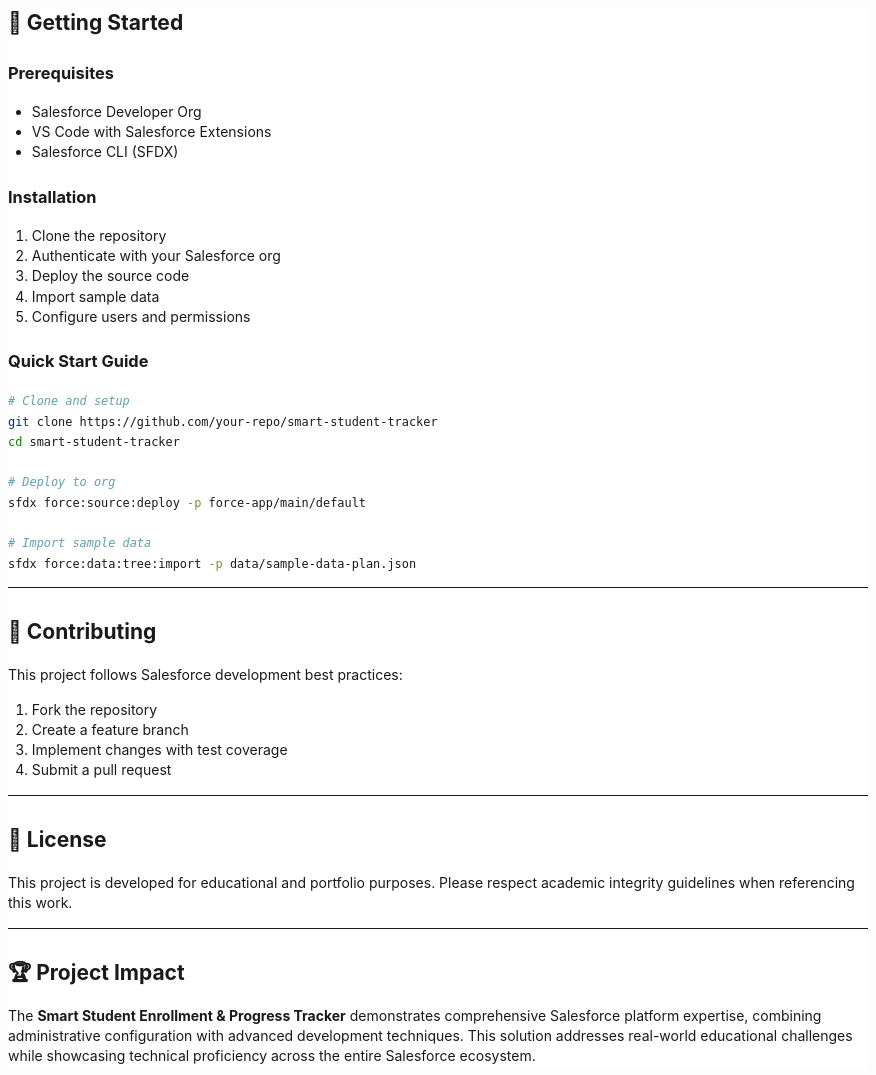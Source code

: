 
## 🚀 Getting Started

### Prerequisites
- Salesforce Developer Org
- VS Code with Salesforce Extensions
- Salesforce CLI (SFDX)

### Installation
1. Clone the repository
2. Authenticate with your Salesforce org
3. Deploy the source code
4. Import sample data
5. Configure users and permissions

### Quick Start Guide
```bash
# Clone and setup
git clone https://github.com/your-repo/smart-student-tracker
cd smart-student-tracker

# Deploy to org
sfdx force:source:deploy -p force-app/main/default

# Import sample data
sfdx force:data:tree:import -p data/sample-data-plan.json
```

---

## 🤝 Contributing

This project follows Salesforce development best practices:

1. Fork the repository
2. Create a feature branch
3. Implement changes with test coverage
4. Submit a pull request

---

## 📄 License

This project is developed for educational and portfolio purposes. Please respect academic integrity guidelines when referencing this work.

---

## 🏆 Project Impact

The **Smart Student Enrollment & Progress Tracker** demonstrates comprehensive Salesforce platform expertise, combining administrative configuration with advanced development techniques. This solution addresses real-world educational challenges while showcasing technical proficiency across the entire Salesforce ecosystem.
